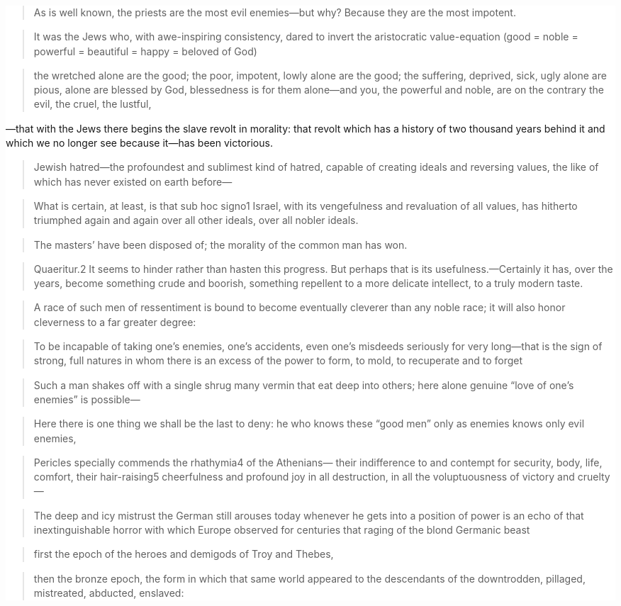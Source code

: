 
> As is well known, the priests are the most evil enemies—but why? Because they are the most impotent.


> It was the Jews who, with awe-inspiring consistency, dared to invert the aristocratic value-equation (good = noble = powerful = beautiful = happy = beloved of God)


> the wretched alone are the good; the poor, impotent, lowly alone are the good; the suffering, deprived, sick, ugly alone are pious, alone are blessed by God, blessedness is for them alone—and you, the powerful and noble, are on the contrary the evil, the cruel, the lustful,


—that with the Jews there begins the slave revolt in morality: that revolt which has a history of two thousand years behind it and which we no longer see because it—has been victorious.


> Jewish hatred—the profoundest and sublimest kind of hatred, capable of creating ideals and reversing values, the like of which has never existed on earth before—


> What is certain, at least, is that sub hoc signo1 Israel, with its vengefulness and revaluation of all values, has hitherto triumphed again and again over all other ideals, over all nobler ideals.


> The masters’ have been disposed of; the morality of the common man has won.


> Quaeritur.2 It seems to hinder rather than hasten this progress. But perhaps that is its usefulness.—Certainly it has, over the years, become something crude and boorish, something repellent to a more delicate intellect, to a truly modern taste.


> A race of such men of ressentiment is bound to become eventually cleverer than any noble race; it will also honor cleverness to a far greater degree:


> To be incapable of taking one’s enemies, one’s accidents, even one’s misdeeds seriously for very long—that is the sign of strong, full natures in whom there is an excess of the power to form, to mold, to recuperate and to forget


> Such a man shakes off with a single shrug many vermin that eat deep into others; here alone genuine “love of one’s enemies” is possible—


> Here there is one thing we shall be the last to deny: he who knows these “good men” only as enemies knows only evil enemies,


> Pericles specially commends the rhathymia4 of the Athenians— their indifference to and contempt for security, body, life, comfort, their hair-raising5 cheerfulness and profound joy in all destruction, in all the voluptuousness of victory and cruelty—


> The deep and icy mistrust the German still arouses today whenever he gets into a position of power is an echo of that inextinguishable horror with which Europe observed for centuries that raging of the blond Germanic beast


> first the epoch of the heroes and demigods of Troy and Thebes,


> then the bronze epoch, the form in which that same world appeared to the descendants of the downtrodden, pillaged, mistreated, abducted, enslaved:
